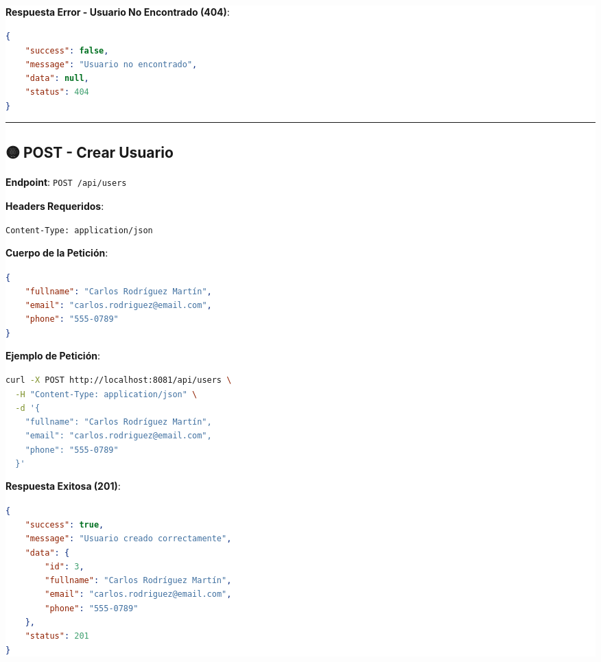 **Respuesta Error - Usuario No Encontrado (404)**:
```json
{
    "success": false,
    "message": "Usuario no encontrado",
    "data": null,
    "status": 404
}
```

---

## 🟡 POST - Crear Usuario

**Endpoint**: `POST /api/users`

**Headers Requeridos**:
```
Content-Type: application/json
```

**Cuerpo de la Petición**:
```json
{
    "fullname": "Carlos Rodríguez Martín",
    "email": "carlos.rodriguez@email.com",
    "phone": "555-0789"
}
```

**Ejemplo de Petición**:
```bash
curl -X POST http://localhost:8081/api/users \
  -H "Content-Type: application/json" \
  -d '{
    "fullname": "Carlos Rodríguez Martín",
    "email": "carlos.rodriguez@email.com", 
    "phone": "555-0789"
  }'
```

**Respuesta Exitosa (201)**:
```json
{
    "success": true,
    "message": "Usuario creado correctamente",
    "data": {
        "id": 3,
        "fullname": "Carlos Rodríguez Martín",
        "email": "carlos.rodriguez@email.com",
        "phone": "555-0789"
    },
    "status": 201
}
```
